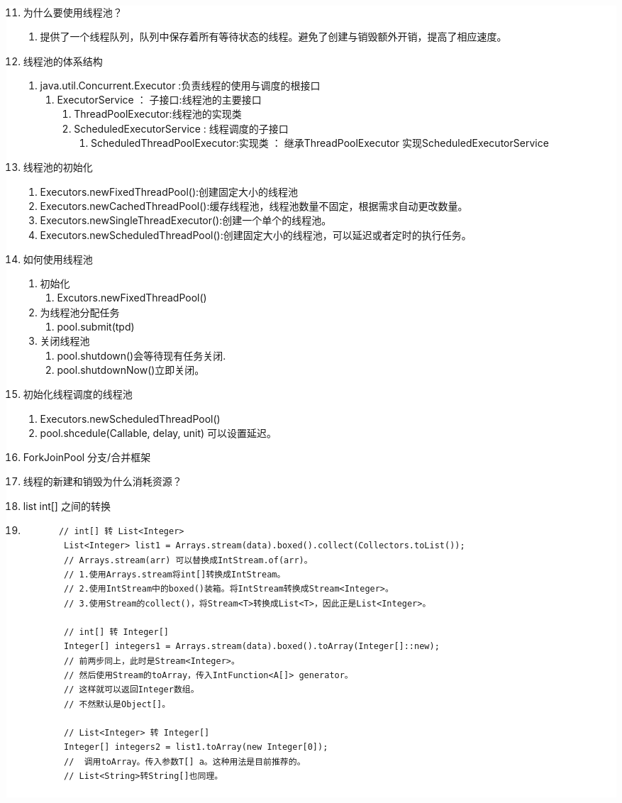 11. 为什么要使用线程池？

    1. 提供了一个线程队列，队列中保存着所有等待状态的线程。避免了创建与销毁额外开销，提高了相应速度。

12. 线程池的体系结构

    1. java.util.Concurrent.Executor :负责线程的使用与调度的根接口
       1. ExecutorService ： 子接口:线程池的主要接口
          1. ThreadPoolExecutor:线程池的实现类
          2. ScheduledExecutorService : 线程调度的子接口
             1. ScheduledThreadPoolExecutor:实现类 ： 继承ThreadPoolExecutor 实现ScheduledExecutorService

13. 线程池的初始化

    1. Executors.newFixedThreadPool():创建固定大小的线程池
    2. Executors.newCachedThreadPool():缓存线程池，线程池数量不固定，根据需求自动更改数量。
    3. Executors.newSingleThreadExecutor():创建一个单个的线程池。
    4. Executors.newScheduledThreadPool():创建固定大小的线程池，可以延迟或者定时的执行任务。

14. 如何使用线程池

    1. 初始化
       1. Excutors.newFixedThreadPool()
    2. 为线程池分配任务
       1. pool.submit(tpd)
    3. 关闭线程池
       1. pool.shutdown()会等待现有任务关闭.
       2. pool.shutdownNow()立即关闭。

15. 初始化线程调度的线程池

    1. Executors.newScheduledThreadPool()
    2. pool.shcedule(Callable, delay, unit) 可以设置延迟。

16. ForkJoinPool 分支/合并框架

17. 线程的新建和销毁为什么消耗资源？

18. list  int[] 之间的转换

19. ```
           // int[] 转 List<Integer>
            List<Integer> list1 = Arrays.stream(data).boxed().collect(Collectors.toList());
            // Arrays.stream(arr) 可以替换成IntStream.of(arr)。
            // 1.使用Arrays.stream将int[]转换成IntStream。
            // 2.使用IntStream中的boxed()装箱。将IntStream转换成Stream<Integer>。
            // 3.使用Stream的collect()，将Stream<T>转换成List<T>，因此正是List<Integer>。
          
            // int[] 转 Integer[]
            Integer[] integers1 = Arrays.stream(data).boxed().toArray(Integer[]::new);
            // 前两步同上，此时是Stream<Integer>。
            // 然后使用Stream的toArray，传入IntFunction<A[]> generator。
            // 这样就可以返回Integer数组。
            // 不然默认是Object[]。
          
            // List<Integer> 转 Integer[]
            Integer[] integers2 = list1.toArray(new Integer[0]);
            //  调用toArray。传入参数T[] a。这种用法是目前推荐的。
            // List<String>转String[]也同理。
          